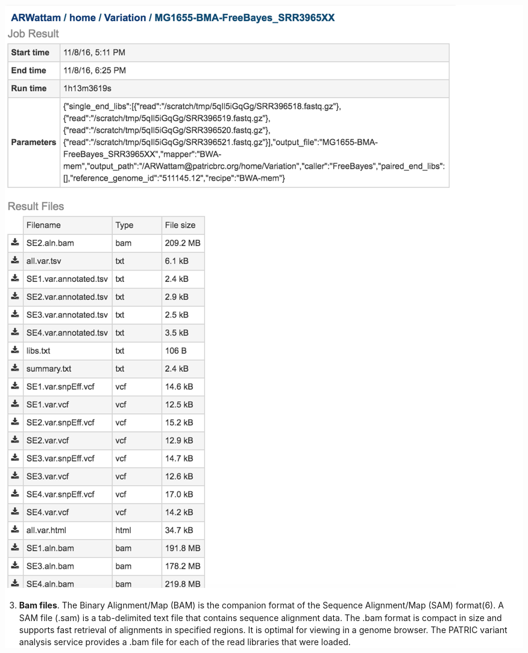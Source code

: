 ![Step 21](./images/image21.png)

3. **Bam files**. The Binary Alignment/Map (BAM) is the companion format of the Sequence Alignment/Map (SAM) format(6). A SAM file (.sam) is a tab-delimited text file that contains sequence alignment data. The .bam format is compact in size and supports fast retrieval of alignments in specified regions. It is optimal for viewing in a genome browser. The PATRIC variant analysis service provides a .bam file for each of the read libraries that were loaded.